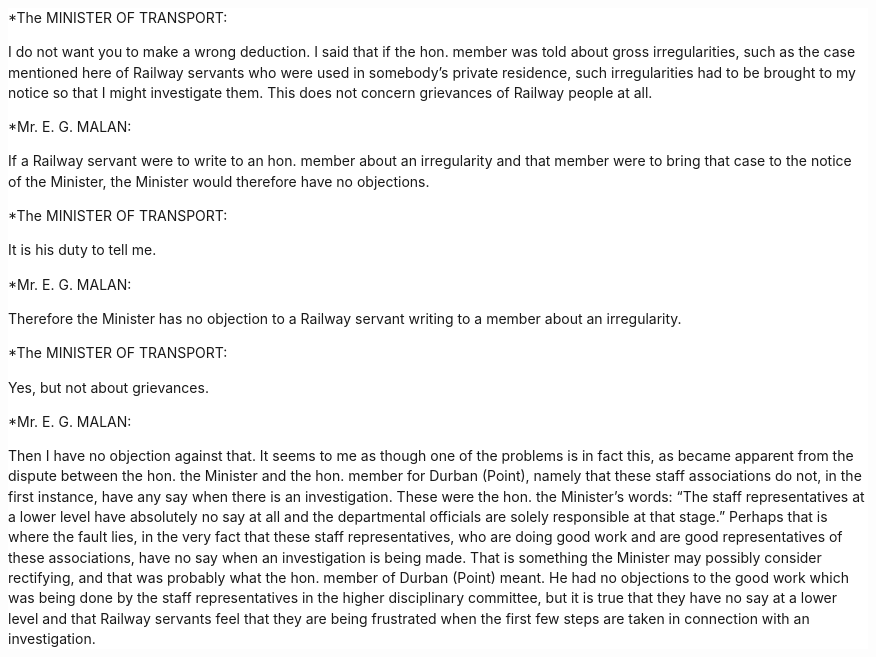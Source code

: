 </speech>

<speech by="#minister_of_transport">

<from>*The <person refersTo="hansard_za">MINISTER OF TRANSPORT</person>:</from>

<p>I do not want you to make a wrong deduction. I said that if the hon. member was told about gross irregularities, such as the case mentioned here of Railway servants who were used in somebody&#x2019;s private residence, such irregularities had to be brought to my notice so that I might investigate them. This does not concern grievances of Railway people at all.</p>

</speech>

<speech by="#malan">

<from>*Mr. <person refersTo="hansard_za">E. G. MALAN</person>:</from>

<p>If a Railway servant were to write to an hon. member about an irregularity and that member were to bring that case to the notice of the Minister, the Minister would therefore have no objections.</p>

</speech>

<speech by="#minister_of_transport">

<from>*The <person refersTo="hansard_za">MINISTER OF TRANSPORT</person>:</from>

<p>It is his duty to tell me.</p>

</speech>

<speech by="#malan">

<from>*Mr. <person refersTo="hansard_za">E. G. MALAN</person>:</from>

<p>Therefore the Minister has no objection to a Railway servant writing to a member about an irregularity.</p>

</speech>

<speech by="#minister_of_transport">

<from>*The <person refersTo="hansard_za">MINISTER OF TRANSPORT</person>:</from>

<p>Yes, but not about grievances.</p>

</speech>

<speech by="#malan">

<from>*Mr. <person refersTo="hansard_za">E. G. MALAN</person>:</from>

<p>Then I have no objection against that. It seems to me as though one of the problems is in fact this, as became apparent from the dispute between the hon. the Minister and the hon. member for Durban (Point), namely that these staff associations do not, in the first instance, have any say when there is an investigation. These were the hon. the Minister&#x2019;s words: &#x201C;The staff representatives at a lower level have absolutely no say at all and the departmental officials are solely responsible at that stage.&#x201D; Perhaps that is where the fault lies, in the very fact that these staff representatives, who are doing good work and are good representatives of these associations, have no say when an investigation is being made. That is something the Minister may possibly consider rectifying, and that was probably what the hon. member of Durban (Point) meant. He had no objections to the good work which was being done by the staff representatives in the higher disciplinary committee, but it is true that they have no say at a lower level and that Railway servants feel that they are being frustrated when the first few steps are taken in connection with an investigation.</p>
